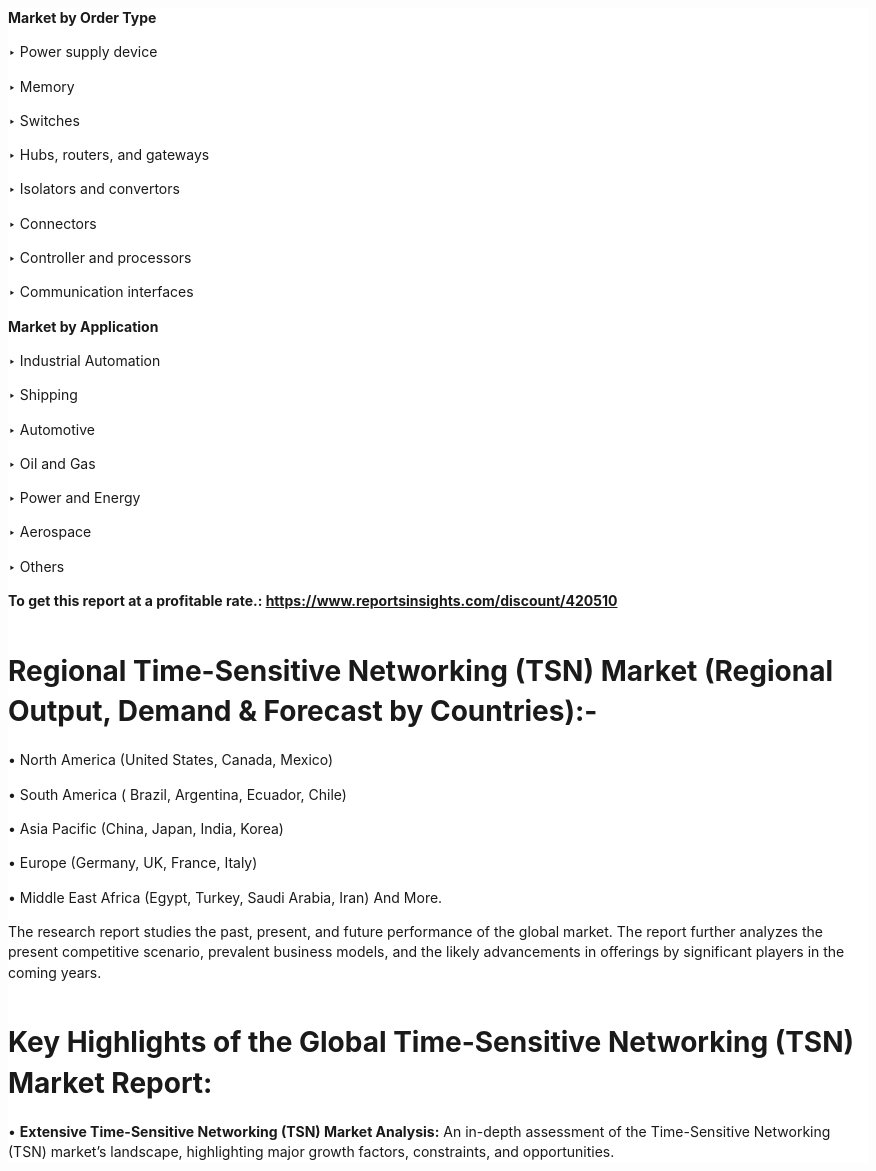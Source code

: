 <strong>Market by Order Type</strong>

‣ Power supply device

‣ Memory

‣ Switches

‣ Hubs, routers, and gateways

‣ Isolators and convertors

‣ Connectors

‣ Controller and processors

‣ Communication interfaces

<strong>Market by Application</strong>

‣ Industrial Automation

‣ Shipping

‣ Automotive

‣ Oil and Gas

‣ Power and Energy

‣ Aerospace

‣ Others

<strong>To get this report at a profitable rate.: <a href=https://www.reportsinsights.com/discount/420510>https://www.reportsinsights.com/discount/420510</a></strong></font>

# <strong>Regional Time-Sensitive Networking (TSN) Market (Regional Output, Demand &amp; Forecast by Countries):-</strong>

• North America (United States, Canada, Mexico)

• South America ( Brazil, Argentina, Ecuador, Chile)

• Asia Pacific (China, Japan, India, Korea)

• Europe (Germany, UK, France, Italy)

• Middle East Africa (Egypt, Turkey, Saudi Arabia, Iran) And More.

The research report studies the past, present, and future performance of the global market. The report further analyzes the present competitive scenario, prevalent business models, and the likely advancements in offerings by significant players in the coming years.

# <strong>Key Highlights of the Global Time-Sensitive Networking (TSN) Market Report:</strong>

• <strong>Extensive Time-Sensitive Networking (TSN) Market Analysis:</strong> An in-depth assessment of the Time-Sensitive Networking (TSN) market’s landscape, highlighting major growth factors, constraints, and opportunities.
